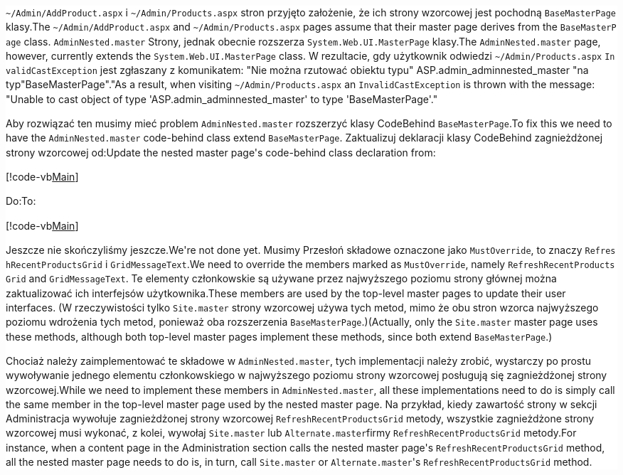 <span data-ttu-id="056e5-332">`~/Admin/AddProduct.aspx` i `~/Admin/Products.aspx` stron przyjęto założenie, że ich strony wzorcowej jest pochodną `BaseMasterPage` klasy.</span><span class="sxs-lookup"><span data-stu-id="056e5-332">The `~/Admin/AddProduct.aspx` and `~/Admin/Products.aspx` pages assume that their master page derives from the `BaseMasterPage` class.</span></span> <span data-ttu-id="056e5-333">`AdminNested.master` Strony, jednak obecnie rozszerza `System.Web.UI.MasterPage` klasy.</span><span class="sxs-lookup"><span data-stu-id="056e5-333">The `AdminNested.master` page, however, currently extends the `System.Web.UI.MasterPage` class.</span></span> <span data-ttu-id="056e5-334">W rezultacie, gdy użytkownik odwiedzi `~/Admin/Products.aspx` `InvalidCastException` jest zgłaszany z komunikatem: "Nie można rzutować obiektu typu" ASP.admin\_adminnested\_master "na typ"BaseMasterPage"."</span><span class="sxs-lookup"><span data-stu-id="056e5-334">As a result, when visiting `~/Admin/Products.aspx` an `InvalidCastException` is thrown with the message: "Unable to cast object of type 'ASP.admin\_adminnested\_master' to type 'BaseMasterPage'."</span></span>

<span data-ttu-id="056e5-335">Aby rozwiązać ten musimy mieć problem `AdminNested.master` rozszerzyć klasy CodeBehind `BaseMasterPage`.</span><span class="sxs-lookup"><span data-stu-id="056e5-335">To fix this we need to have the `AdminNested.master` code-behind class extend `BaseMasterPage`.</span></span> <span data-ttu-id="056e5-336">Zaktualizuj deklaracji klasy CodeBehind zagnieżdżonej strony wzorcowej od:</span><span class="sxs-lookup"><span data-stu-id="056e5-336">Update the nested master page's code-behind class declaration from:</span></span>


[!code-vb[Main](nested-master-pages-vb/samples/sample14.vb)]

<span data-ttu-id="056e5-337">Do:</span><span class="sxs-lookup"><span data-stu-id="056e5-337">To:</span></span>


[!code-vb[Main](nested-master-pages-vb/samples/sample15.vb)]

<span data-ttu-id="056e5-338">Jeszcze nie skończyliśmy jeszcze.</span><span class="sxs-lookup"><span data-stu-id="056e5-338">We're not done yet.</span></span> <span data-ttu-id="056e5-339">Musimy Przesłoń składowe oznaczone jako `MustOverride`, to znaczy `RefreshRecentProductsGrid` i `GridMessageText`.</span><span class="sxs-lookup"><span data-stu-id="056e5-339">We need to override the members marked as `MustOverride`, namely `RefreshRecentProductsGrid` and `GridMessageText`.</span></span> <span data-ttu-id="056e5-340">Te elementy członkowskie są używane przez najwyższego poziomu strony głównej można zaktualizować ich interfejsów użytkownika.</span><span class="sxs-lookup"><span data-stu-id="056e5-340">These members are used by the top-level master pages to update their user interfaces.</span></span> <span data-ttu-id="056e5-341">(W rzeczywistości tylko `Site.master` strony wzorcowej używa tych metod, mimo że obu stron wzorca najwyższego poziomu wdrożenia tych metod, ponieważ oba rozszerzenia `BaseMasterPage`.)</span><span class="sxs-lookup"><span data-stu-id="056e5-341">(Actually, only the `Site.master` master page uses these methods, although both top-level master pages implement these methods, since both extend `BaseMasterPage`.)</span></span>

<span data-ttu-id="056e5-342">Chociaż należy zaimplementować te składowe w `AdminNested.master`, tych implementacji należy zrobić, wystarczy po prostu wywoływanie jednego elementu członkowskiego w najwyższego poziomu strony wzorcowej posługują się zagnieżdżonej strony wzorcowej.</span><span class="sxs-lookup"><span data-stu-id="056e5-342">While we need to implement these members in `AdminNested.master`, all these implementations need to do is simply call the same member in the top-level master page used by the nested master page.</span></span> <span data-ttu-id="056e5-343">Na przykład, kiedy zawartość strony w sekcji Administracja wywołuje zagnieżdżonej strony wzorcowej `RefreshRecentProductsGrid` metody, wszystkie zagnieżdżone strony wzorcowej musi wykonać, z kolei, wywołaj `Site.master` lub `Alternate.master`firmy `RefreshRecentProductsGrid` metody.</span><span class="sxs-lookup"><span data-stu-id="056e5-343">For instance, when a content page in the Administration section calls the nested master page's `RefreshRecentProductsGrid` method, all the nested master page needs to do is, in turn, call `Site.master` or `Alternate.master`'s `RefreshRecentProductsGrid` method.</span></span>
